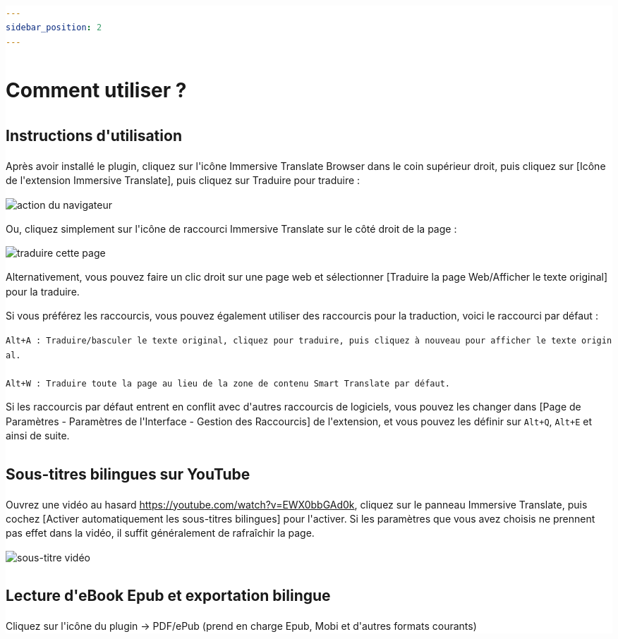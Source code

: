 ```yaml
---
sidebar_position: 2
---
```


# Comment utiliser ?

## Instructions d'utilisation

Après avoir installé le plugin, cliquez sur l'icône Immersive Translate Browser dans le coin supérieur droit, puis cliquez sur [Icône de l'extension Immersive Translate], puis cliquez sur Traduire pour traduire :

<img src="https://s.immersivetranslate.com/assets/browser_panel_en.jpg" alt="action du navigateur" width="250" />

Ou, cliquez simplement sur l'icône de raccourci Immersive Translate sur le côté droit de la page :

<img src="https://s.immersivetranslate.com/assets/translate_this_page.jpeg" alt="traduire cette page" width="250" />

Alternativement, vous pouvez faire un clic droit sur une page web et sélectionner [Traduire la page Web/Afficher le texte original] pour la traduire.

Si vous préférez les raccourcis, vous pouvez également utiliser des raccourcis pour la traduction, voici le raccourci par défaut :

```
Alt+A : Traduire/basculer le texte original, cliquez pour traduire, puis cliquez à nouveau pour afficher le texte original.

Alt+W : Traduire toute la page au lieu de la zone de contenu Smart Translate par défaut.
```

Si les raccourcis par défaut entrent en conflit avec d'autres raccourcis de logiciels, vous pouvez les changer dans [Page de Paramètres - Paramètres de l'Interface - Gestion des Raccourcis] de l'extension, et vous pouvez les définir sur `Alt+Q`, `Alt+E` et ainsi de suite.





## Sous-titres bilingues sur YouTube

Ouvrez une vidéo au hasard https://youtube.com/watch?v=EWX0bbGAd0k, cliquez sur le panneau Immersive Translate, puis cochez [Activer automatiquement les sous-titres bilingues] pour l'activer. Si les paramètres que vous avez choisis ne prennent pas effet dans la vidéo, il suffit généralement de rafraîchir la page.

<img src="https://s.immersivetranslate.com/assets/video_subtitle_en.jpeg" alt="sous-titre vidéo" width="250" />

## Lecture d'eBook Epub et exportation bilingue

Cliquez sur l'icône du plugin -> PDF/ePub (prend en charge Epub, Mobi et d'autres formats courants)

